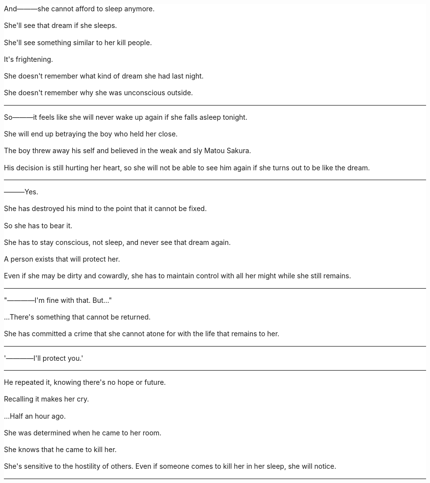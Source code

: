   
And―――she cannot afford to sleep anymore.  
  
She'll see that dream if she sleeps.  
  
She'll see something similar to her kill people.  
  
It's frightening.  
  
She doesn't remember what kind of dream she had last night.  
  
She doesn't remember why she was unconscious outside.  
  
---  
  
So―――it feels like she will never wake up again if she falls asleep tonight.  
  
She will end up betraying the boy who held her close.  
  
The boy threw away his self and believed in the weak and sly Matou Sakura.  
  
His decision is still hurting her heart, so she will not be able to see him again if she turns out to be like the dream.  
  
---  
  
―――Yes.  
  
She has destroyed his mind to the point that it cannot be fixed.  
  
So she has to bear it.  
  
She has to stay conscious, not sleep, and never see that dream again.  
  
A person exists that will protect her.  
  
Even if she may be dirty and cowardly, she has to maintain control with all her might while she still remains.  
  
---  
  
"――――I'm fine with that. But..."  
  
...There's something that cannot be returned.  
  
She has committed a crime that she cannot atone for with the life that remains to her.  
  
---  
  
'――――I'll protect you.'  
  
---  
  
He repeated it, knowing there's no hope or future.  
  
Recalling it makes her cry.  
  
...Half an hour ago.  
  
She was determined when he came to her room.  
  
She knows that he came to kill her.  
  
She's sensitive to the hostility of others. Even if someone comes to kill her in her sleep, she will notice.  
  
---  